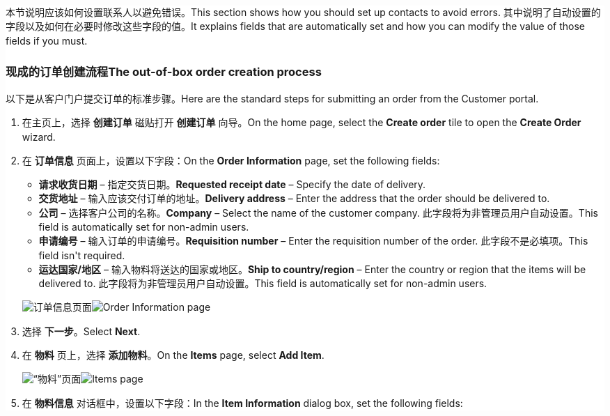 <span data-ttu-id="70cca-123">本节说明应该如何设置联系人以避免错误。</span><span class="sxs-lookup"><span data-stu-id="70cca-123">This section shows how you should set up contacts to avoid errors.</span></span> <span data-ttu-id="70cca-124">其中说明了自动设置的字段以及如何在必要时修改这些字段的值。</span><span class="sxs-lookup"><span data-stu-id="70cca-124">It explains fields that are automatically set and how you can modify the value of those fields if you must.</span></span>

### <a name="the-out-of-box-order-creation-process"></a><span data-ttu-id="70cca-125">现成的订单创建流程</span><span class="sxs-lookup"><span data-stu-id="70cca-125">The out-of-box order creation process</span></span>

<span data-ttu-id="70cca-126">以下是从客户门户提交订单的标准步骤。</span><span class="sxs-lookup"><span data-stu-id="70cca-126">Here are the standard steps for submitting an order from the Customer portal.</span></span>

1. <span data-ttu-id="70cca-127">在主页上，选择 **创建订单** 磁贴打开 **创建订单** 向导。</span><span class="sxs-lookup"><span data-stu-id="70cca-127">On the home page, select the **Create order** tile to open the **Create Order** wizard.</span></span>
1. <span data-ttu-id="70cca-128">在 **订单信息** 页面上，设置以下字段：</span><span class="sxs-lookup"><span data-stu-id="70cca-128">On the **Order Information** page, set the following fields:</span></span>

    - <span data-ttu-id="70cca-129">**请求收货日期** – 指定交货日期。</span><span class="sxs-lookup"><span data-stu-id="70cca-129">**Requested receipt date** – Specify the date of delivery.</span></span>
    - <span data-ttu-id="70cca-130">**交货地址** – 输入应该交付订单的地址。</span><span class="sxs-lookup"><span data-stu-id="70cca-130">**Delivery address** – Enter the address that the order should be delivered to.</span></span>
    - <span data-ttu-id="70cca-131">**公司** – 选择客户公司的名称。</span><span class="sxs-lookup"><span data-stu-id="70cca-131">**Company** – Select the name of the customer company.</span></span> <span data-ttu-id="70cca-132">此字段将为非管理员用户自动设置。</span><span class="sxs-lookup"><span data-stu-id="70cca-132">This field is automatically set for non-admin users.</span></span>
    - <span data-ttu-id="70cca-133">**申请编号** – 输入订单的申请编号。</span><span class="sxs-lookup"><span data-stu-id="70cca-133">**Requisition number** – Enter the requisition number of the order.</span></span> <span data-ttu-id="70cca-134">此字段不是必填项。</span><span class="sxs-lookup"><span data-stu-id="70cca-134">This field isn't required.</span></span>
    - <span data-ttu-id="70cca-135">**运达国家/地区** – 输入物料将送达的国家或地区。</span><span class="sxs-lookup"><span data-stu-id="70cca-135">**Ship to country/region** – Enter the country or region that the items will be delivered to.</span></span> <span data-ttu-id="70cca-136">此字段将为非管理员用户自动设置。</span><span class="sxs-lookup"><span data-stu-id="70cca-136">This field is automatically set for non-admin users.</span></span>

    <span data-ttu-id="70cca-137">![订单信息页面](media/customer-portal-order-information.png "“订单信息”页面")</span><span class="sxs-lookup"><span data-stu-id="70cca-137">![Order Information page](media/customer-portal-order-information.png "Order Information page")</span></span>

1. <span data-ttu-id="70cca-138">选择 **下一步**。</span><span class="sxs-lookup"><span data-stu-id="70cca-138">Select **Next**.</span></span>
1. <span data-ttu-id="70cca-139">在 **物料** 页上，选择 **添加物料**。</span><span class="sxs-lookup"><span data-stu-id="70cca-139">On the **Items** page, select **Add Item**.</span></span>

    <span data-ttu-id="70cca-140">![“物料”页面](media/customer-portal-items.png "“物料”页面")</span><span class="sxs-lookup"><span data-stu-id="70cca-140">![Items page](media/customer-portal-items.png "Items page")</span></span>

1. <span data-ttu-id="70cca-141">在 **物料信息** 对话框中，设置以下字段：</span><span class="sxs-lookup"><span data-stu-id="70cca-141">In the **Item Information** dialog box, set the following fields:</span></span>

